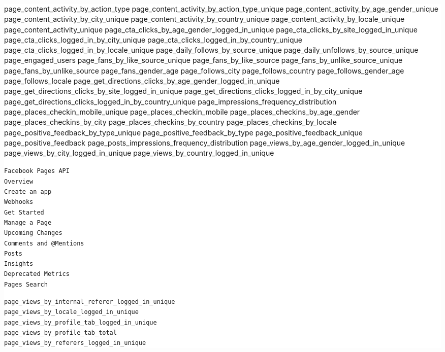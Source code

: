 page_content_activity_by_action_type
page_content_activity_by_action_type_unique
page_content_activity_by_age_gender_unique
page_content_activity_by_city_unique
page_content_activity_by_country_unique
page_content_activity_by_locale_unique
page_content_activity_unique
page_cta_clicks_by_age_gender_logged_in_unique
page_cta_clicks_by_site_logged_in_unique
page_cta_clicks_logged_in_by_city_unique
page_cta_clicks_logged_in_by_country_unique
page_cta_clicks_logged_in_by_locale_unique
page_daily_follows_by_source_unique
page_daily_unfollows_by_source_unique
page_engaged_users
page_fans_by_like_source_unique
page_fans_by_like_source
page_fans_by_unlike_source_unique
page_fans_by_unlike_source
page_fans_gender_age
page_follows_city
page_follows_country
page_follows_gender_age
page_follows_locale
page_get_directions_clicks_by_age_gender_logged_in_unique
page_get_directions_clicks_by_site_logged_in_unique
page_get_directions_clicks_logged_in_by_city_unique
page_get_directions_clicks_logged_in_by_country_unique
page_impressions_frequency_distribution
page_places_checkin_mobile_unique
page_places_checkin_mobile
page_places_checkins_by_age_gender
page_places_checkins_by_city
page_places_checkins_by_country
page_places_checkins_by_locale
page_positive_feedback_by_type_unique
page_positive_feedback_by_type
page_positive_feedback_unique
page_positive_feedback
page_posts_impressions_frequency_distribution
page_views_by_age_gender_logged_in_unique
page_views_by_city_logged_in_unique
page_views_by_country_logged_in_unique


```
Facebook Pages API
Overview
Create an app
Webhooks
Get Started
Manage a Page
Upcoming Changes
Comments and @Mentions
Posts
Insights
Deprecated Metrics
Pages Search
```
```
page_views_by_internal_referer_logged_in_unique
page_views_by_locale_logged_in_unique
page_views_by_profile_tab_logged_in_unique
page_views_by_profile_tab_total
page_views_by_referers_logged_in_unique
```